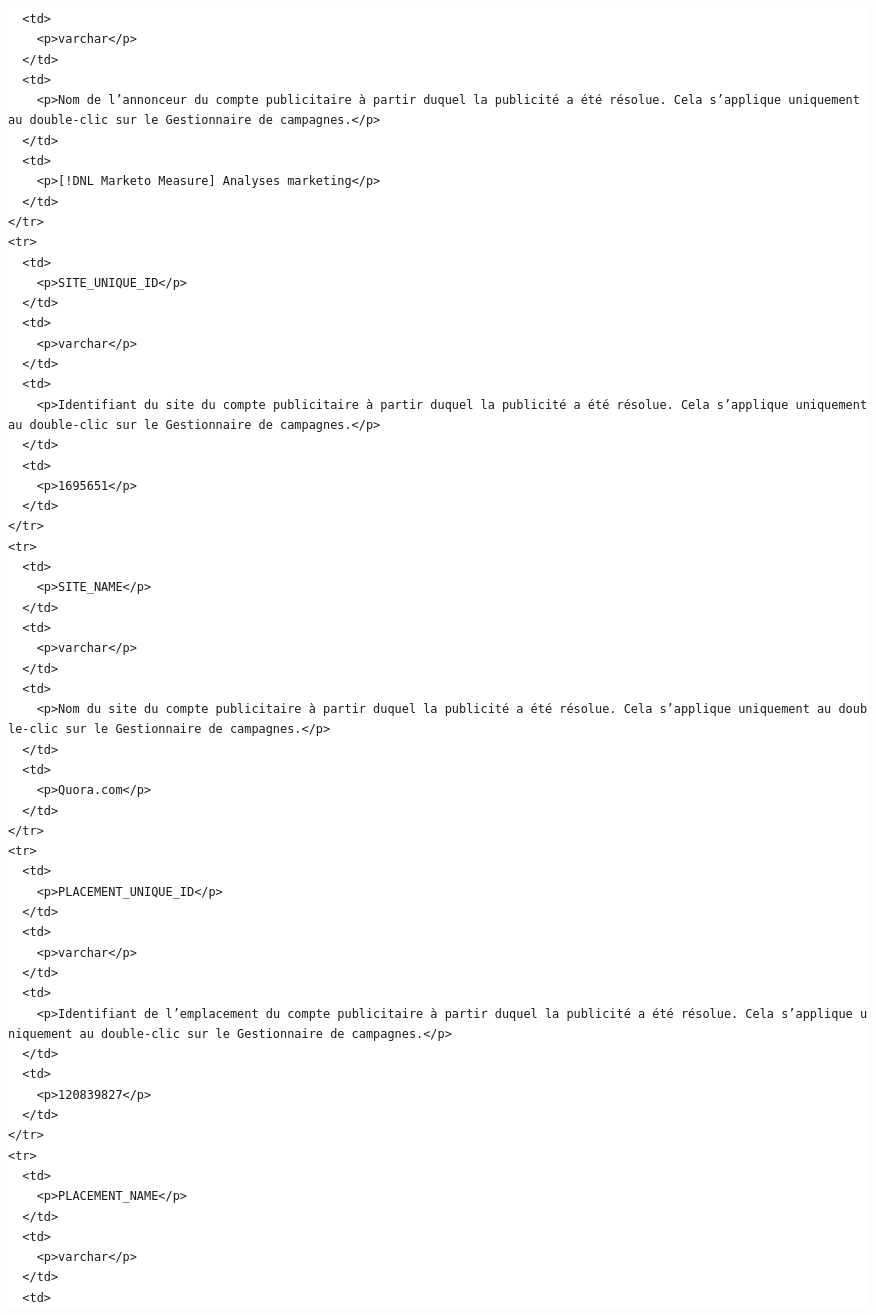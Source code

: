       <td>
        <p>varchar</p>
      </td>
      <td>
        <p>Nom de l’annonceur du compte publicitaire à partir duquel la publicité a été résolue. Cela s’applique uniquement au double-clic sur le Gestionnaire de campagnes.</p>
      </td>
      <td>
        <p>[!DNL Marketo Measure] Analyses marketing</p>
      </td>
    </tr>
    <tr>
      <td>
        <p>SITE_UNIQUE_ID</p>
      </td>
      <td>
        <p>varchar</p>
      </td>
      <td>
        <p>Identifiant du site du compte publicitaire à partir duquel la publicité a été résolue. Cela s’applique uniquement au double-clic sur le Gestionnaire de campagnes.</p>
      </td>
      <td>
        <p>1695651</p>
      </td>
    </tr>
    <tr>
      <td>
        <p>SITE_NAME</p>
      </td>
      <td>
        <p>varchar</p>
      </td>
      <td>
        <p>Nom du site du compte publicitaire à partir duquel la publicité a été résolue. Cela s’applique uniquement au double-clic sur le Gestionnaire de campagnes.</p>
      </td>
      <td>
        <p>Quora.com</p>
      </td>
    </tr>
    <tr>
      <td>
        <p>PLACEMENT_UNIQUE_ID</p>
      </td>
      <td>
        <p>varchar</p>
      </td>
      <td>
        <p>Identifiant de l’emplacement du compte publicitaire à partir duquel la publicité a été résolue. Cela s’applique uniquement au double-clic sur le Gestionnaire de campagnes.</p>
      </td>
      <td>
        <p>120839827</p>
      </td>
    </tr>
    <tr>
      <td>
        <p>PLACEMENT_NAME</p>
      </td>
      <td>
        <p>varchar</p>
      </td>
      <td>